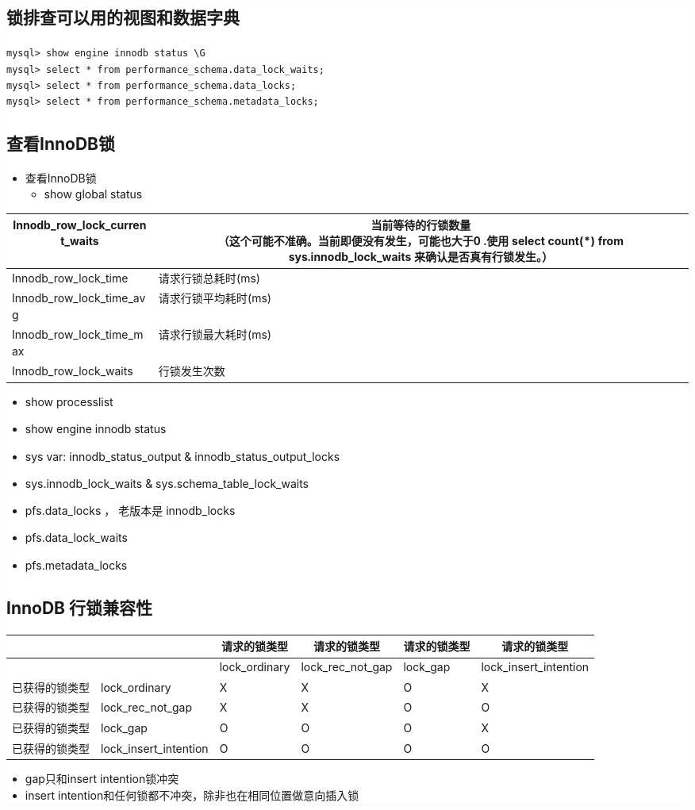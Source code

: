  ## 锁排查可以用的视图和数据字典

```
mysql> show engine innodb status \G 
mysql> select * from performance_schema.data_lock_waits; 
mysql> select * from performance_schema.data_locks; 
mysql> select * from performance_schema.metadata_locks; 
```



 ## 查看InnoDB锁

 - 查看InnoDB锁
   - show global status

| Innodb_row_lock_current_waits | 当前等待的行锁数量<br>（这个可能不准确。当前即便没有发生，可能也大于0 .使用 select   count(*) from sys.innodb_lock_waits 来确认是否真有行锁发生。） |
| ----------------------------- | ------------------------------------------------------------ |
| Innodb_row_lock_time          | 请求行锁总耗时(ms)                                           |
| Innodb_row_lock_time_avg      | 请求行锁平均耗时(ms)                                         |
| Innodb_row_lock_time_max      | 请求行锁最大耗时(ms)                                         |
| Innodb_row_lock_waits         | 行锁发生次数                                                 |

 - show processlist

  - show engine innodb status

  - sys var:      innodb_status_output & innodb_status_output_locks

  - sys.innodb_lock_waits &  sys.schema_table_lock_waits

  - pfs.data_locks ， 老版本是 innodb_locks

  - pfs.data_lock_waits

  - pfs.metadata_locks

    

 ## InnoDB 行锁兼容性

|                |                       | 请求的锁类型  | 请求的锁类型     | 请求的锁类型 | 请求的锁类型          |
| -------------- | --------------------- | ------------- | ---------------- | ------------ | --------------------- |
|                |                       | lock_ordinary | lock_rec_not_gap | lock_gap     | lock_insert_intention |
| 已获得的锁类型 | lock_ordinary         | X             | X                | O            | X                     |
| 已获得的锁类型 | lock_rec_not_gap      | X             | X                | O            | O                     |
| 已获得的锁类型 | lock_gap              | O             | O                | O            | X                     |
| 已获得的锁类型 | lock_insert_intention | O             | O                | O            | O                     |

 - gap只和insert intention锁冲突
  - insert intention和任何锁都不冲突，除非也在相同位置做意向插入锁
